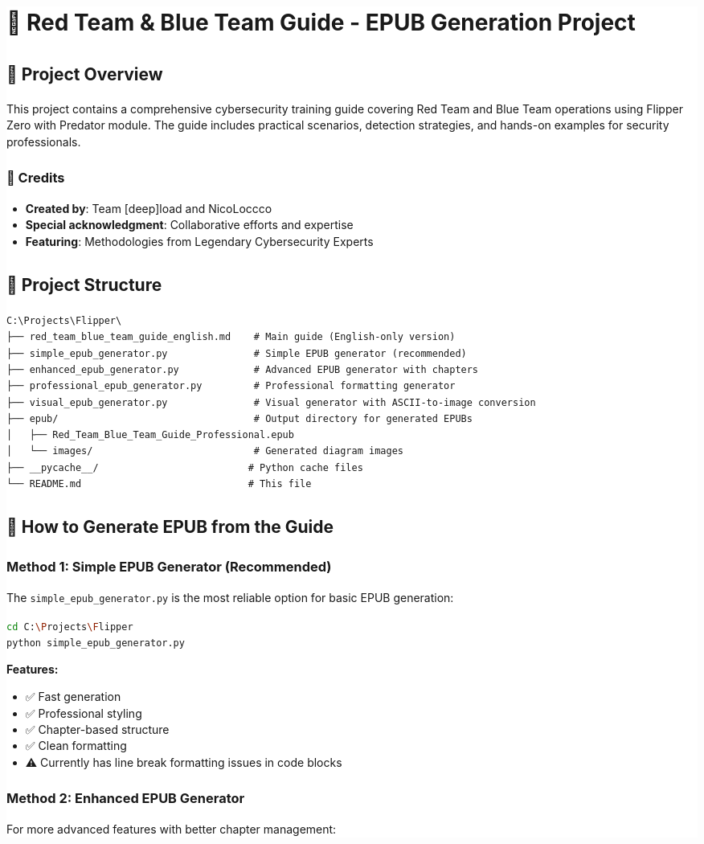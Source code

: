 # 📖 Red Team & Blue Team Guide - EPUB Generation Project

## 🎯 Project Overview

This project contains a comprehensive cybersecurity training guide covering Red Team and Blue Team operations using Flipper Zero with Predator module. The guide includes practical scenarios, detection strategies, and hands-on examples for security professionals.

### 📝 Credits
- **Created by**: Team [deep]load and NicoLoccco
- **Special acknowledgment**: Collaborative efforts and expertise
- **Featuring**: Methodologies from Legendary Cybersecurity Experts

## 📁 Project Structure

```
C:\Projects\Flipper\
├── red_team_blue_team_guide_english.md    # Main guide (English-only version)
├── simple_epub_generator.py               # Simple EPUB generator (recommended)
├── enhanced_epub_generator.py             # Advanced EPUB generator with chapters
├── professional_epub_generator.py         # Professional formatting generator
├── visual_epub_generator.py               # Visual generator with ASCII-to-image conversion
├── epub/                                  # Output directory for generated EPUBs
│   ├── Red_Team_Blue_Team_Guide_Professional.epub
│   └── images/                            # Generated diagram images
├── __pycache__/                          # Python cache files
└── README.md                             # This file
```

## 🚀 How to Generate EPUB from the Guide

### Method 1: Simple EPUB Generator (Recommended)

The `simple_epub_generator.py` is the most reliable option for basic EPUB generation:

```bash
cd C:\Projects\Flipper
python simple_epub_generator.py
```

**Features:**
- ✅ Fast generation
- ✅ Professional styling
- ✅ Chapter-based structure
- ✅ Clean formatting
- ⚠️ Currently has line break formatting issues in code blocks

### Method 2: Enhanced EPUB Generator

For more advanced features with better chapter management:
